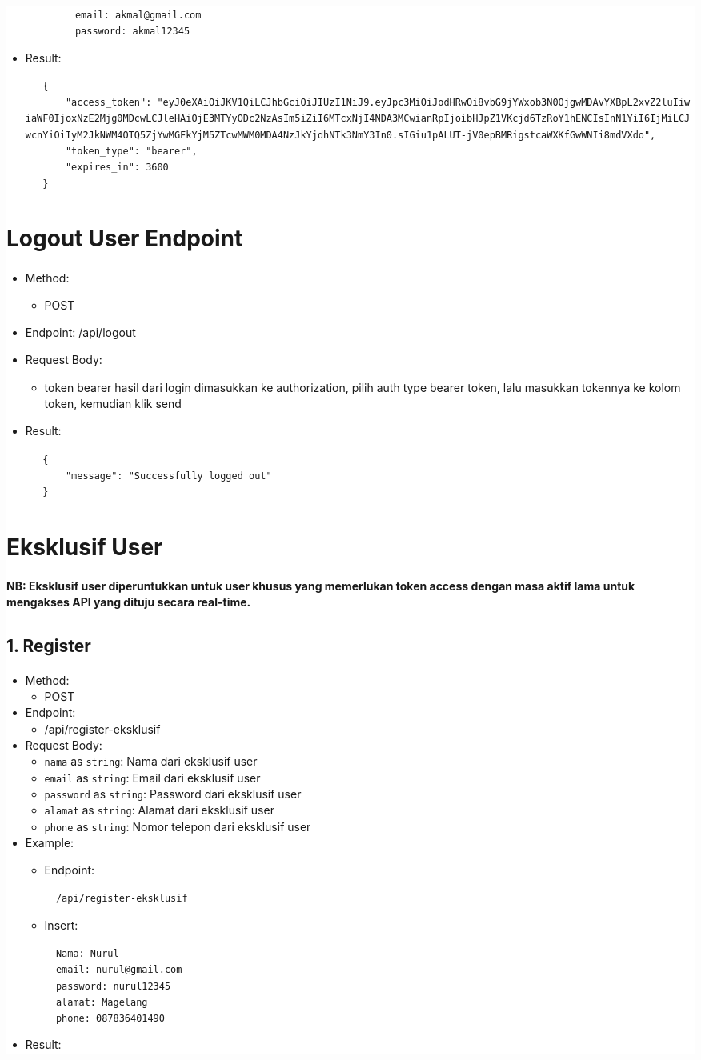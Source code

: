                 email: akmal@gmail.com
                password: akmal12345
   * Result:
        
            {
                "access_token": "eyJ0eXAiOiJKV1QiLCJhbGciOiJIUzI1NiJ9.eyJpc3MiOiJodHRwOi8vbG9jYWxob3N0OjgwMDAvYXBpL2xvZ2luIiwiaWF0IjoxNzE2Mjg0MDcwLCJleHAiOjE3MTYyODc2NzAsIm5iZiI6MTcxNjI4NDA3MCwianRpIjoibHJpZ1VKcjd6TzRoY1hENCIsInN1YiI6IjMiLCJwcnYiOiIyM2JkNWM4OTQ5ZjYwMGFkYjM5ZTcwMWM0MDA4NzJkYjdhNTk3NmY3In0.sIGiu1pALUT-jV0epBMRigstcaWXKfGwWNIi8mdVXdo",
                "token_type": "bearer",
                "expires_in": 3600
            }
            
# Logout User Endpoint
   * Method:
        - POST
   * Endpoint:
        /api/logout
   * Request Body:
        - token bearer hasil dari login dimasukkan ke authorization, pilih auth type bearer token, lalu masukkan tokennya ke kolom token, kemudian klik send
   * Result:
        
            {
                "message": "Successfully logged out"
            }
            
# Eksklusif User
**NB: Eksklusif user diperuntukkan untuk user khusus yang memerlukan token access dengan masa aktif lama untuk mengakses API yang dituju secara real-time.**
## 1. Register
   * Method:
       - POST
   * Endpoint:
       - /api/register-eksklusif
   * Request Body:
        - `nama` as `string`: Nama dari eksklusif user
        - `email` as `string`: Email dari eksklusif user
        - `password` as `string`: Password dari eksklusif user
        - `alamat` as `string`: Alamat dari eksklusif user
        - `phone` as `string`: Nomor telepon dari eksklusif user
   * Example:
        - Endpoint:
        
                /api/register-eksklusif
        - Insert:
        
                Nama: Nurul
                email: nurul@gmail.com
                password: nurul12345
                alamat: Magelang
                phone: 087836401490
   * Result:
        
